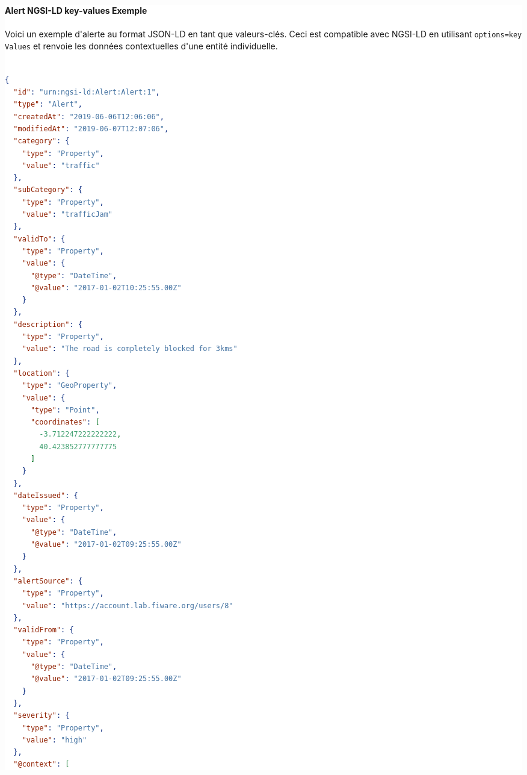 #### Alert NGSI-LD key-values Exemple  

Voici un exemple d'alerte au format JSON-LD en tant que valeurs-clés. Ceci est compatible avec NGSI-LD en utilisant `options=keyValues` et renvoie les données contextuelles d'une entité individuelle.  

```json  

{  
  "id": "urn:ngsi-ld:Alert:Alert:1",  
  "type": "Alert",  
  "createdAt": "2019-06-06T12:06:06",  
  "modifiedAt": "2019-06-07T12:07:06",  
  "category": {  
    "type": "Property",  
    "value": "traffic"  
  },  
  "subCategory": {  
    "type": "Property",  
    "value": "trafficJam"  
  },  
  "validTo": {  
    "type": "Property",  
    "value": {  
      "@type": "DateTime",  
      "@value": "2017-01-02T10:25:55.00Z"  
    }  
  },  
  "description": {  
    "type": "Property",  
    "value": "The road is completely blocked for 3kms"  
  },  
  "location": {  
    "type": "GeoProperty",  
    "value": {  
      "type": "Point",  
      "coordinates": [  
        -3.712247222222222,  
        40.423852777777775  
      ]  
    }  
  },  
  "dateIssued": {  
    "type": "Property",  
    "value": {  
      "@type": "DateTime",  
      "@value": "2017-01-02T09:25:55.00Z"  
    }  
  },  
  "alertSource": {  
    "type": "Property",  
    "value": "https://account.lab.fiware.org/users/8"  
  },  
  "validFrom": {  
    "type": "Property",  
    "value": {  
      "@type": "DateTime",  
      "@value": "2017-01-02T09:25:55.00Z"  
    }  
  },  
  "severity": {  
    "type": "Property",  
    "value": "high"  
  },  
  "@context": [  
```